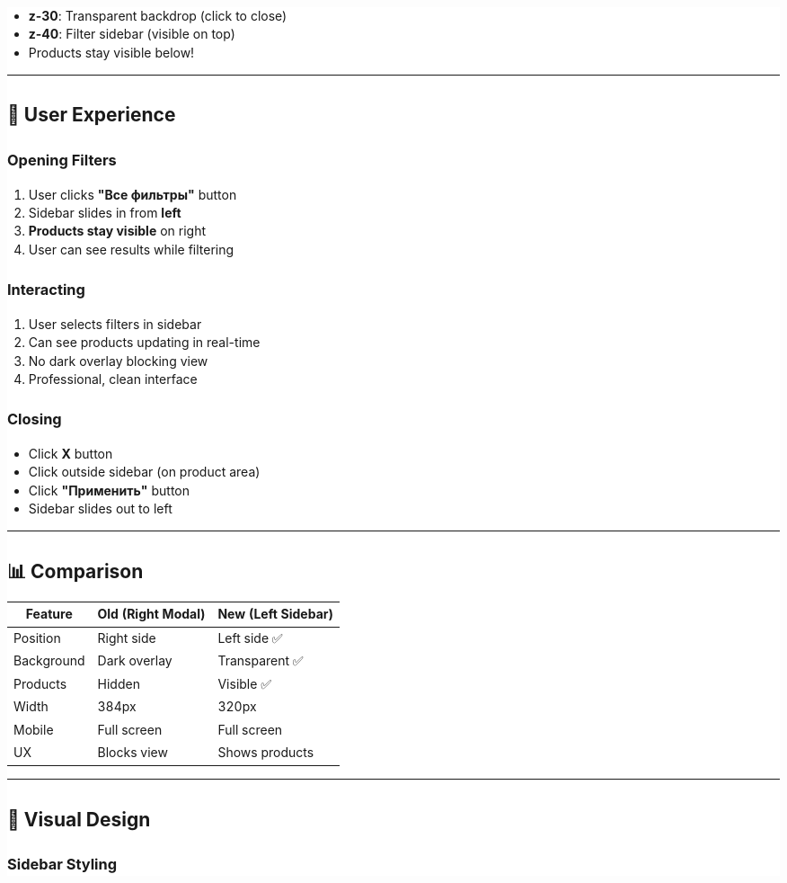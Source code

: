 - **z-30**: Transparent backdrop (click to close)
- **z-40**: Filter sidebar (visible on top)
- Products stay visible below!

---

## 🎯 User Experience

### Opening Filters

1. User clicks **"Все фильтры"** button
2. Sidebar slides in from **left**
3. **Products stay visible** on right
4. User can see results while filtering

### Interacting

1. User selects filters in sidebar
2. Can see products updating in real-time
3. No dark overlay blocking view
4. Professional, clean interface

### Closing

- Click **X** button
- Click outside sidebar (on product area)
- Click **"Применить"** button
- Sidebar slides out to left

---

## 📊 Comparison

| Feature    | Old (Right Modal) | New (Left Sidebar) |
| ---------- | ----------------- | ------------------ |
| Position   | Right side        | Left side ✅       |
| Background | Dark overlay      | Transparent ✅     |
| Products   | Hidden            | Visible ✅         |
| Width      | 384px             | 320px              |
| Mobile     | Full screen       | Full screen        |
| UX         | Blocks view       | Shows products     |

---

## 🎨 Visual Design

### Sidebar Styling
